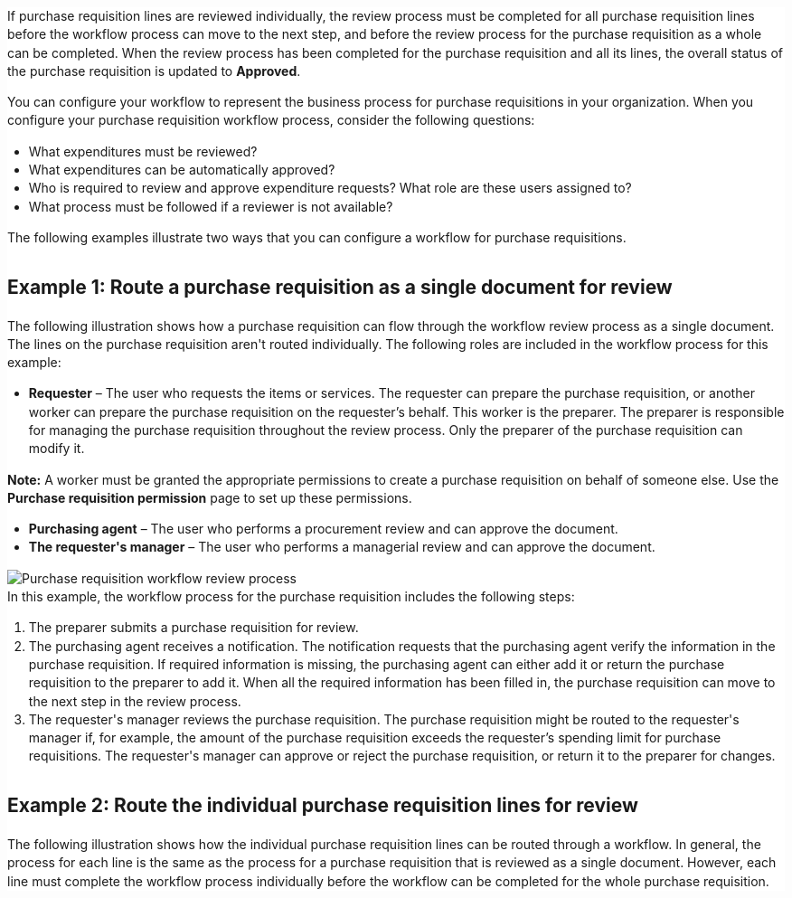 If purchase requisition lines are reviewed individually, the review process must be completed for all purchase requisition lines before the workflow process can move to the next step, and before the review process for the purchase requisition as a whole can be completed. When the review process has been completed for the purchase requisition and all its lines, the overall status of the purchase requisition is updated to **Approved**.  

You can configure your workflow to represent the business process for purchase requisitions in your organization. When you configure your purchase requisition workflow process, consider the following questions:

-   What expenditures must be reviewed?
-   What expenditures can be automatically approved?
-   Who is required to review and approve expenditure requests? What role are these users assigned to?
-   What process must be followed if a reviewer is not available?

The following examples illustrate two ways that you can configure a workflow for purchase requisitions.

## Example 1: Route a purchase requisition as a single document for review
The following illustration shows how a purchase requisition can flow through the workflow review process as a single document. The lines on the purchase requisition aren't routed individually. The following roles are included in the workflow process for this example:

-   **Requester** – The user who requests the items or services. The requester can prepare the purchase requisition, or another worker can prepare the purchase requisition on the requester’s behalf. This worker is the preparer. The preparer is responsible for managing the purchase requisition throughout the review process. Only the preparer of the purchase requisition can modify it.

**Note:** A worker must be granted the appropriate permissions to create a purchase requisition on behalf of someone else. Use the **Purchase requisition permission** page to set up these permissions.

-   **Purchasing agent** – The user who performs a procurement review and can approve the document.
-   **The requester's manager** – The user who performs a managerial review and can approve the document.

![Purchase requisition workflow review process](./media/purchreqworkflowoverview_submission.gif)  
In this example, the workflow process for the purchase requisition includes the following steps:

1.  The preparer submits a purchase requisition for review.
2.  The purchasing agent receives a notification. The notification requests that the purchasing agent verify the information in the purchase requisition. If required information is missing, the purchasing agent can either add it or return the purchase requisition to the preparer to add it. When all the required information has been filled in, the purchase requisition can move to the next step in the review process.
3.  The requester's manager reviews the purchase requisition. The purchase requisition might be routed to the requester's manager if, for example, the amount of the purchase requisition exceeds the requester’s spending limit for purchase requisitions. The requester's manager can approve or reject the purchase requisition, or return it to the preparer for changes.

## Example 2: Route the individual purchase requisition lines for review
The following illustration shows how the individual purchase requisition lines can be routed through a workflow. In general, the process for each line is the same as the process for a purchase requisition that is reviewed as a single document. However, each line must complete the workflow process individually before the workflow can be completed for the whole purchase requisition.  
